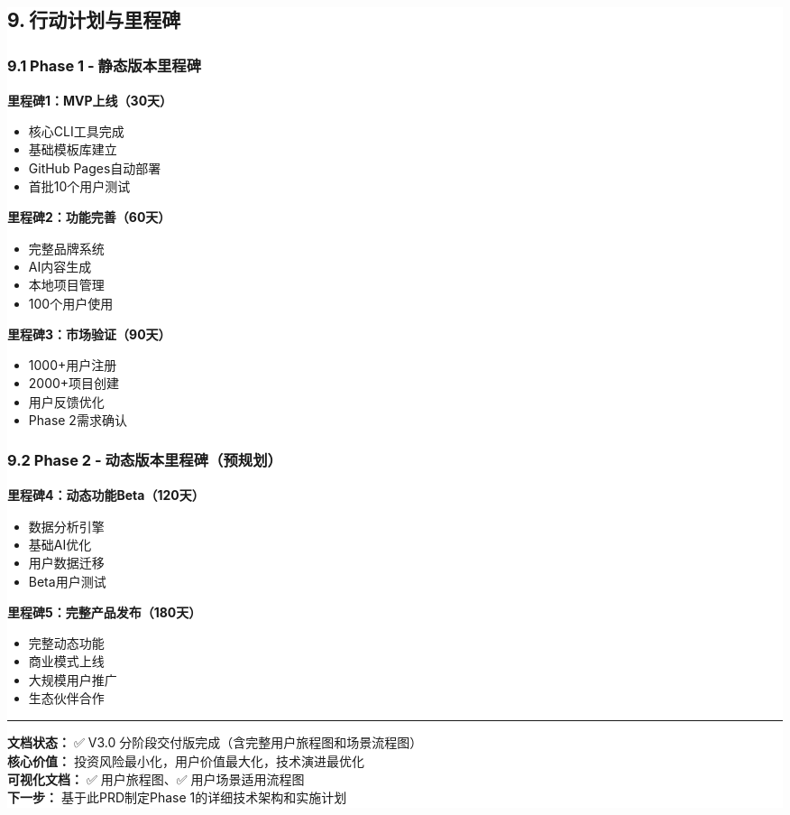 
## 9. 行动计划与里程碑

### 9.1 Phase 1 - 静态版本里程碑

**里程碑1：MVP上线（30天）**
- 核心CLI工具完成
- 基础模板库建立
- GitHub Pages自动部署
- 首批10个用户测试

**里程碑2：功能完善（60天）**
- 完整品牌系统
- AI内容生成
- 本地项目管理
- 100个用户使用

**里程碑3：市场验证（90天）**
- 1000+用户注册
- 2000+项目创建
- 用户反馈优化
- Phase 2需求确认

### 9.2 Phase 2 - 动态版本里程碑（预规划）

**里程碑4：动态功能Beta（120天）**
- 数据分析引擎
- 基础AI优化
- 用户数据迁移
- Beta用户测试

**里程碑5：完整产品发布（180天）**
- 完整动态功能
- 商业模式上线
- 大规模用户推广
- 生态伙伴合作

---

**文档状态：** ✅ V3.0 分阶段交付版完成（含完整用户旅程图和场景流程图）  
**核心价值：** 投资风险最小化，用户价值最大化，技术演进最优化  
**可视化文档：** ✅ 用户旅程图、✅ 用户场景适用流程图  
**下一步：** 基于此PRD制定Phase 1的详细技术架构和实施计划 